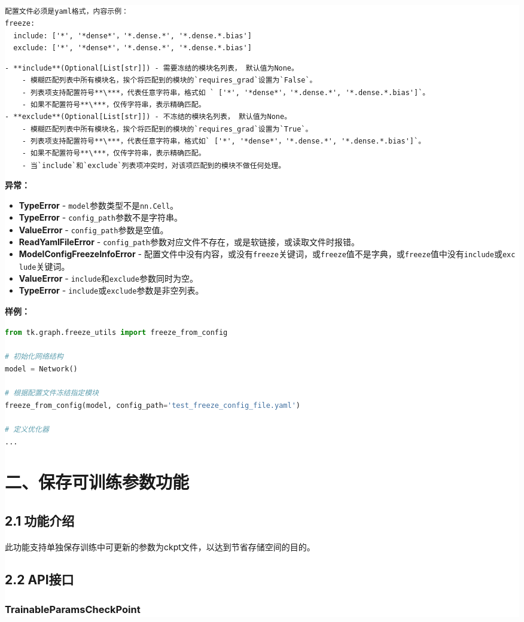  ```
  配置文件必须是yaml格式，内容示例：
  freeze:
    include: ['*', '*dense*'，'*.dense.*', '*.dense.*.bias']
    exclude: ['*', '*dense*'，'*.dense.*', '*.dense.*.bias']
  ```
    - **include**(Optional[List[str]]) - 需要冻结的模块名列表， 默认值为None。
        - 模糊匹配列表中所有模块名，挨个将匹配到的模块的`requires_grad`设置为`False`。
        - 列表项支持配置符号**\***，代表任意字符串，格式如 ` ['*', '*dense*'，'*.dense.*', '*.dense.*.bias']`。
        - 如果不配置符号**\***，仅传字符串，表示精确匹配。
    - **exclude**(Optional[List[str]]) - 不冻结的模块名列表， 默认值为None。
        - 模糊匹配列表中所有模块名，挨个将匹配到的模块的`requires_grad`设置为`True`。
        - 列表项支持配置符号**\***，代表任意字符串，格式如` ['*', '*dense*'，'*.dense.*', '*.dense.*.bias']`。
        - 如果不配置符号**\***，仅传字符串，表示精确匹配。
        - 当`include`和`exclude`列表项冲突时，对该项匹配到的模块不做任何处理。

**异常：**

- **TypeError** - `model`参数类型不是`nn.Cell`。
- **TypeError** - `config_path`参数不是字符串。
- **ValueError** - `config_path`参数是空值。
- **ReadYamlFileError** - `config_path`参数对应文件不存在，或是软链接，或读取文件时报错。
- **ModelConfigFreezeInfoError** - 配置文件中没有内容，或没有`freeze`关键词，或`freeze`值不是字典，或`freeze`值中没有`include`或`exclude`关键词。
- **ValueError** - `include`和`exclude`参数同时为空。
- **TypeError** - `include`或`exclude`参数是非空列表。

**样例：**

```python
from tk.graph.freeze_utils import freeze_from_config

# 初始化网络结构
model = Network()

# 根据配置文件冻结指定模块
freeze_from_config(model, config_path='test_freeze_config_file.yaml')

# 定义优化器
...
```

# 二、保存可训练参数功能

## 2.1 功能介绍

此功能支持单独保存训练中可更新的参数为ckpt文件，以达到节省存储空间的目的。

## 2.2 API接口

### TrainableParamsCheckPoint
